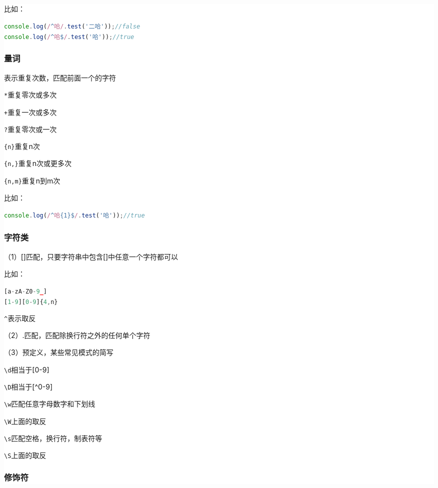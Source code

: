 比如：

```javascript
console.log(/^哈/.test('二哈'));//false
console.log(/^哈$/.test('哈'));//true
```



### 量词

表示重复次数，匹配前面一个的字符

`*`重复零次或多次

`+`重复一次或多次

`?`重复零次或一次

`{n}`重复n次

`{n,}`重复n次或更多次

`{n,m}`重复n到m次

比如：

```javascript
console.log(/^哈{1}$/.test('哈'));//true
```



### 字符类

（1）[]匹配，只要字符串中包含[]中任意一个字符都可以

比如：

```javascript
[a-zA-Z0-9_]
[1-9][0-9]{4,n}
```

`^`表示取反

（2）.匹配，匹配除换行符之外的任何单个字符

（3）预定义，某些常见模式的简写

`\d`相当于[0-9]

`\D`相当于[\^0-9]

`\w`匹配任意字母数字和下划线

`\W`上面的取反

`\s`匹配空格，换行符，制表符等

`\S`上面的取反

### 修饰符
